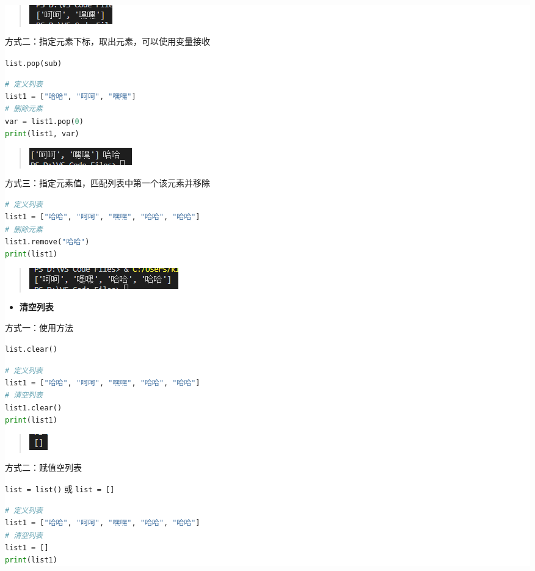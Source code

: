 > <img src="./IMG/Screenshot 2024-04-10 165453.png">

方式二：指定元素下标，取出元素，可以使用变量接收

`list.pop(sub)`

```py
# 定义列表
list1 = ["哈哈", "呵呵", "嘿嘿"]
# 删除元素
var = list1.pop(0)
print(list1, var)
```

> <img src="./IMG/Screenshot 2024-04-10 165942.png">

方式三：指定元素值，匹配列表中第一个该元素并移除

```py
# 定义列表
list1 = ["哈哈", "呵呵", "嘿嘿", "哈哈", "哈哈"]
# 删除元素
list1.remove("哈哈")
print(list1)
```

> <img src="./IMG/Screenshot 2024-04-10 170255.png">

- **清空列表**

方式一：使用方法

`list.clear()`

```py
# 定义列表
list1 = ["哈哈", "呵呵", "嘿嘿", "哈哈", "哈哈"]
# 清空列表
list1.clear()
print(list1)
```

> <img src="./IMG/Screenshot 2024-04-10 170514.png">

方式二：赋值空列表

`list = list()` 或 `list = []`

```py
# 定义列表
list1 = ["哈哈", "呵呵", "嘿嘿", "哈哈", "哈哈"]
# 清空列表
list1 = []
print(list1)
```
